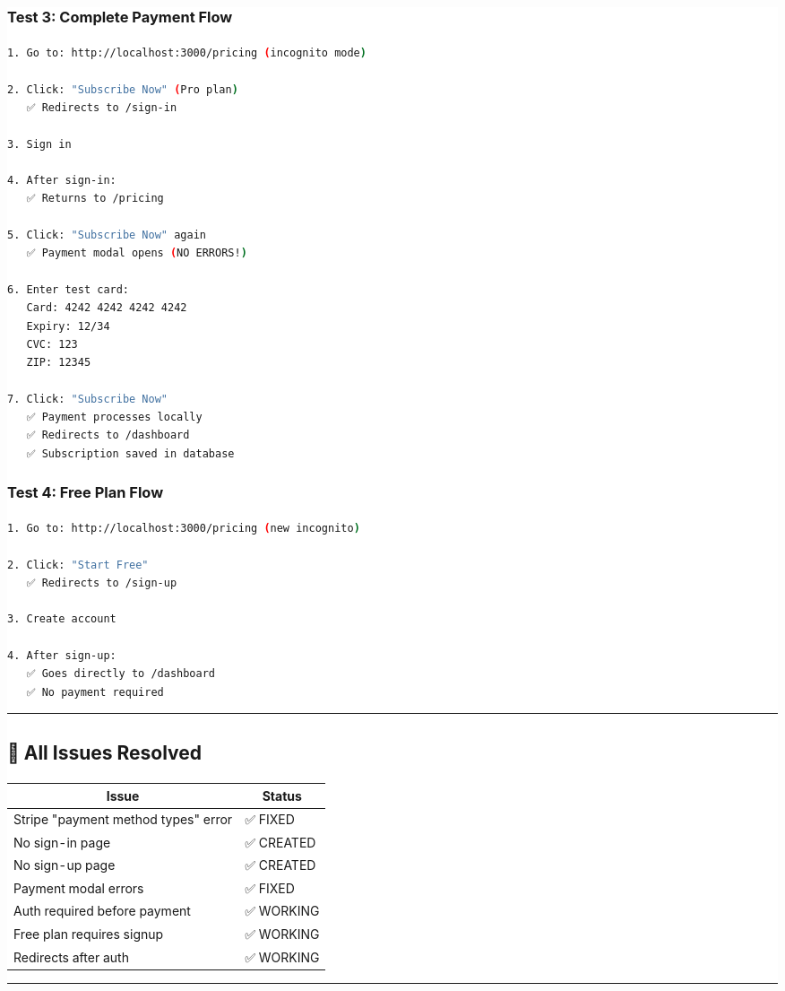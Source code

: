 ### Test 3: Complete Payment Flow
```bash
1. Go to: http://localhost:3000/pricing (incognito mode)

2. Click: "Subscribe Now" (Pro plan)
   ✅ Redirects to /sign-in

3. Sign in

4. After sign-in:
   ✅ Returns to /pricing

5. Click: "Subscribe Now" again
   ✅ Payment modal opens (NO ERRORS!)

6. Enter test card:
   Card: 4242 4242 4242 4242
   Expiry: 12/34
   CVC: 123
   ZIP: 12345

7. Click: "Subscribe Now"
   ✅ Payment processes locally
   ✅ Redirects to /dashboard
   ✅ Subscription saved in database
```

### Test 4: Free Plan Flow
```bash
1. Go to: http://localhost:3000/pricing (new incognito)

2. Click: "Start Free"
   ✅ Redirects to /sign-up

3. Create account

4. After sign-up:
   ✅ Goes directly to /dashboard
   ✅ No payment required
```

---

## 🎯 All Issues Resolved

| Issue | Status |
|-------|--------|
| Stripe "payment method types" error | ✅ FIXED |
| No sign-in page | ✅ CREATED |
| No sign-up page | ✅ CREATED |
| Payment modal errors | ✅ FIXED |
| Auth required before payment | ✅ WORKING |
| Free plan requires signup | ✅ WORKING |
| Redirects after auth | ✅ WORKING |

---